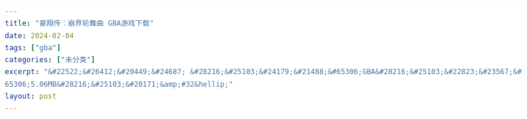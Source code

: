 ```yaml
---
title: "豪翔传：崩界轮舞曲 GBA游戏下载"
date: 2024-02-04
tags: ["gba"]
categories: ["未分类"]
excerpt: "&#22522;&#26412;&#20449;&#24687; &#28216;&#25103;&#24179;&#21488;&#65306;GBA&#28216;&#25103;&#22823;&#23567;&#65306;5.06MB&#28216;&#25103;&#20171;&amp;#32&hellip;"
layout: post
---
```


